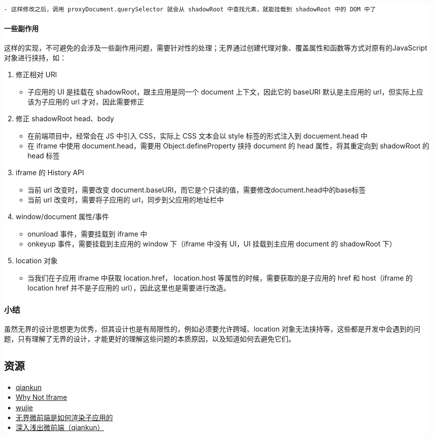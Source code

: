    - 这样修改之后，调用 proxyDocument.querySelector 就会从 shadowRoot 中查找元素，就能挂载到 shadowRoot 中的 DOM 中了

#### 一些副作用

这样的实现，不可避免的会涉及一些副作用问题，需要针对性的处理；无界通过创建代理对象、覆盖属性和函数等方式对原有的JavaScript对象进行挟持，如：

1. 修正相对 URl
    - 子应用的 UI 是挂载在 shadowRoot，跟主应用是同一个 document 上下文，因此它的 baseURI 默认是主应用的 url，但实际上应该为子应用的 url 才对，因此需要修正
2. 修正 shadowRoot head、body
    - 在前端项目中，经常会在 JS 中引入 CSS，实际上 CSS 文本会以 style 标签的形式注入到 docuement.head 中
    - 在 iframe 中使用 document.head，需要用 Object.defineProperty 挟持 document 的 head 属性，将其重定向到 shadowRoot 的 head 标签
3. iframe 的 History API
    - 当前 url 改变时，需要改变 document.baseURI，而它是个只读的值，需要修改document.head中的base标签
    - 当前 url 改变时，需要将子应用的 url，同步到父应用的地址栏中
4. window/document 属性/事件
    - onunload 事件，需要挂载到 iframe 中
    - onkeyup 事件，需要挂载到主应用的 window 下（iframe 中没有 UI，UI 挂载到主应用 document 的 shadowRoot 下）

5. location 对象
    - 当我们在子应用 iframe 中获取 location.href， location.host 等属性的时候，需要获取的是子应用的 href 和 host（iframe 的 location href 并不是子应用的 url），因此这里也是需要进行改造。

### 小结

虽然无界的设计思想更为优秀，但其设计也是有局限性的，例如必须要允许跨域、location 对象无法挟持等，这些都是开发中会遇到的问题，只有理解了无界的设计，才能更好的理解这些问题的本质原因，以及知道如何去避免它们。

## 资源

- [qiankun](https://qiankun.umijs.org/)
- [Why Not Iframe](https://www.yuque.com/kuitos/gky7yw/gesexv)
- [wujie](https://wujie-micro.github.io/doc/)
- [无界微前端是如何渲染子应用的](https://zhuanlan.zhihu.com/p/618063377)
- [深入浅出微前端（qiankun）](https://juejin.cn/post/7242623208841592869)
